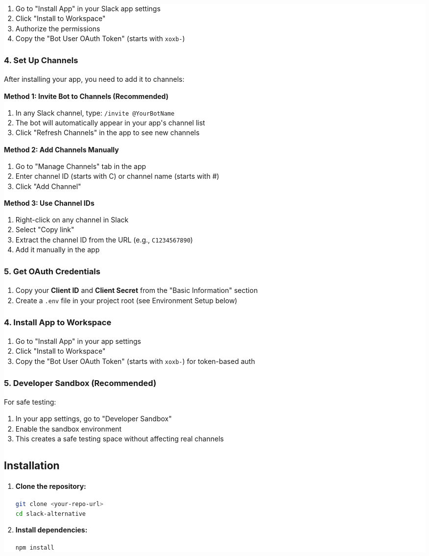1. Go to "Install App" in your Slack app settings
2. Click "Install to Workspace"
3. Authorize the permissions
4. Copy the "Bot User OAuth Token" (starts with `xoxb-`)

### 4. Set Up Channels

After installing your app, you need to add it to channels:

**Method 1: Invite Bot to Channels (Recommended)**
1. In any Slack channel, type: `/invite @YourBotName`
2. The bot will automatically appear in your app's channel list
3. Click "Refresh Channels" in the app to see new channels

**Method 2: Add Channels Manually**
1. Go to "Manage Channels" tab in the app
2. Enter channel ID (starts with C) or channel name (starts with #)
3. Click "Add Channel"

**Method 3: Use Channel IDs**
1. Right-click on any channel in Slack
2. Select "Copy link"
3. Extract the channel ID from the URL (e.g., `C1234567890`)
4. Add it manually in the app

### 5. Get OAuth Credentials

1. Copy your **Client ID** and **Client Secret** from the "Basic Information" section
2. Create a `.env` file in your project root (see Environment Setup below)

### 4. Install App to Workspace

1. Go to "Install App" in your app settings
2. Click "Install to Workspace"
3. Copy the "Bot User OAuth Token" (starts with `xoxb-`) for token-based auth

### 5. Developer Sandbox (Recommended)

For safe testing:

1. In your app settings, go to "Developer Sandbox"
2. Enable the sandbox environment
3. This creates a safe testing space without affecting real channels

## Installation

1. **Clone the repository:**
   ```bash
   git clone <your-repo-url>
   cd slack-alternative
   ```

2. **Install dependencies:**
   ```bash
   npm install
   ```
